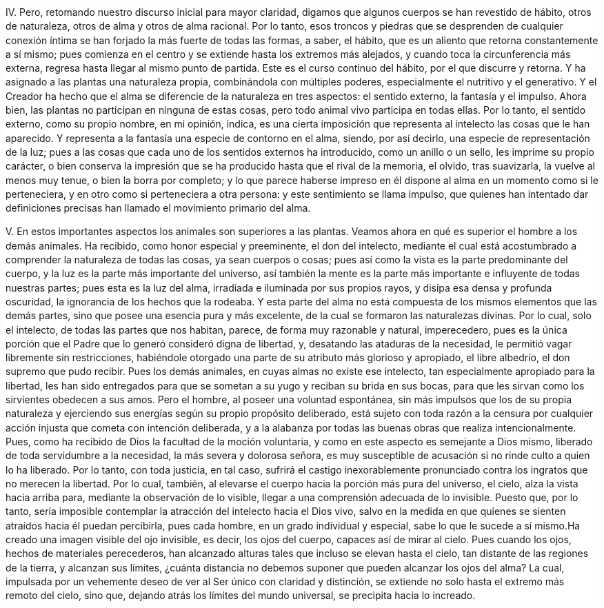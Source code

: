 IV. Pero, retomando nuestro discurso inicial para mayor claridad, digamos que algunos cuerpos se han revestido de hábito, otros de naturaleza, otros de alma y otros de alma racional. Por lo tanto, esos troncos y piedras que se desprenden de cualquier conexión íntima se han forjado la más fuerte de todas las formas, a saber, el hábito, que es un aliento que retorna constantemente a sí mismo; pues comienza en el centro y se extiende hasta los extremos más alejados, y cuando toca la circunferencia más externa, regresa hasta llegar al mismo punto de partida. Este es el curso continuo del hábito, por el que discurre y retorna. Y ha asignado a las plantas una naturaleza propia, combinándola con múltiples poderes, especialmente el nutritivo y el generativo. Y el Creador ha hecho que el alma se diferencie de la naturaleza en tres aspectos: el sentido externo, la fantasía y el impulso. Ahora bien, las plantas no participan en ninguna de estas cosas, pero todo animal vivo participa en todas ellas. Por lo tanto, el sentido externo, como su propio nombre, en mi opinión, indica, es una cierta imposición que representa al intelecto las cosas que le han aparecido. Y representa a la fantasía una especie de contorno en el alma, siendo, por así decirlo, una especie de representación de la luz; pues a las cosas que cada uno de los sentidos externos ha introducido, como un anillo o un sello, les imprime su propio carácter, o bien conserva la impresión que se ha producido hasta que el rival de la memoria, el olvido, tras suavizarla, la vuelve al menos muy tenue, o bien la borra por completo; y lo que parece haberse impreso en él dispone al alma en un momento como si le perteneciera, y en otro como si perteneciera a otra persona: y este sentimiento se llama impulso, que quienes han intentado dar definiciones precisas han llamado el movimiento primario del alma.

V. En estos importantes aspectos los animales son superiores a las plantas. Veamos ahora en qué es superior el hombre a los demás animales. Ha recibido, como honor especial y preeminente, el don del intelecto, mediante el cual está acostumbrado a comprender la naturaleza de todas las cosas, ya sean cuerpos o cosas; pues así como la vista es la parte predominante del cuerpo, y la luz es la parte más importante del universo, así también la mente es la parte más importante e influyente de todas nuestras partes; pues esta es la luz del alma, irradiada e iluminada por sus propios rayos, y disipa esa densa y profunda oscuridad, la ignorancia de los hechos que la rodeaba. Y esta parte del alma no está compuesta de los mismos elementos que las demás partes, sino que posee una esencia pura y más excelente, de la cual se formaron las naturalezas divinas. Por lo cual, solo el intelecto, de todas las partes que nos habitan, parece, de forma muy razonable y natural, imperecedero, pues es la única porción que el Padre que lo generó consideró digna de libertad, y, desatando las ataduras de la necesidad, le permitió vagar libremente sin restricciones, habiéndole otorgado una parte de su atributo más glorioso y apropiado, el libre albedrío, el don supremo que pudo recibir. Pues los demás animales, en cuyas almas no existe ese intelecto, tan especialmente apropiado para la libertad, les han sido entregados para que se sometan a su yugo y reciban su brida en sus bocas, para que les sirvan como los sirvientes obedecen a sus amos. Pero el hombre, al poseer una voluntad espontánea, sin más impulsos que los de su propia naturaleza y ejerciendo sus energías según su propio propósito deliberado, está sujeto con toda razón a la censura por cualquier acción injusta que cometa con intención deliberada, y a la alabanza por todas las buenas obras que realiza intencionalmente. Pues, como ha recibido de Dios la facultad de la moción voluntaria, y como en este aspecto es semejante a Dios mismo, liberado de toda servidumbre a la necesidad, la más severa y dolorosa señora, es muy susceptible de acusación si no rinde culto a quien lo ha liberado. Por lo tanto, con toda justicia, en tal caso, sufrirá el castigo inexorablemente pronunciado contra los ingratos que no merecen la libertad. Por lo cual, también, al elevarse el cuerpo hacia la porción más pura del universo, el cielo, alza la vista hacia arriba para, mediante la observación de lo visible, llegar a una comprensión adecuada de lo invisible. Puesto que, por lo tanto, sería imposible contemplar la atracción del intelecto hacia el Dios vivo, salvo en la medida en que quienes se sienten atraídos hacia él puedan percibirla, pues cada hombre, en un grado individual y especial, sabe lo que le sucede a sí mismo.Ha creado una imagen visible del ojo invisible, es decir, los ojos del cuerpo, capaces así de mirar al cielo. Pues cuando los ojos, hechos de materiales perecederos, han alcanzado alturas tales que incluso se elevan hasta el cielo, tan distante de las regiones de la tierra, y alcanzan sus límites, ¿cuánta distancia no debemos suponer que pueden alcanzar los ojos del alma? La cual, impulsada por un vehemente deseo de ver al Ser único con claridad y distinción, se extiende no solo hasta el extremo más remoto del cielo, sino que, dejando atrás los límites del mundo universal, se precipita hacia lo increado.
